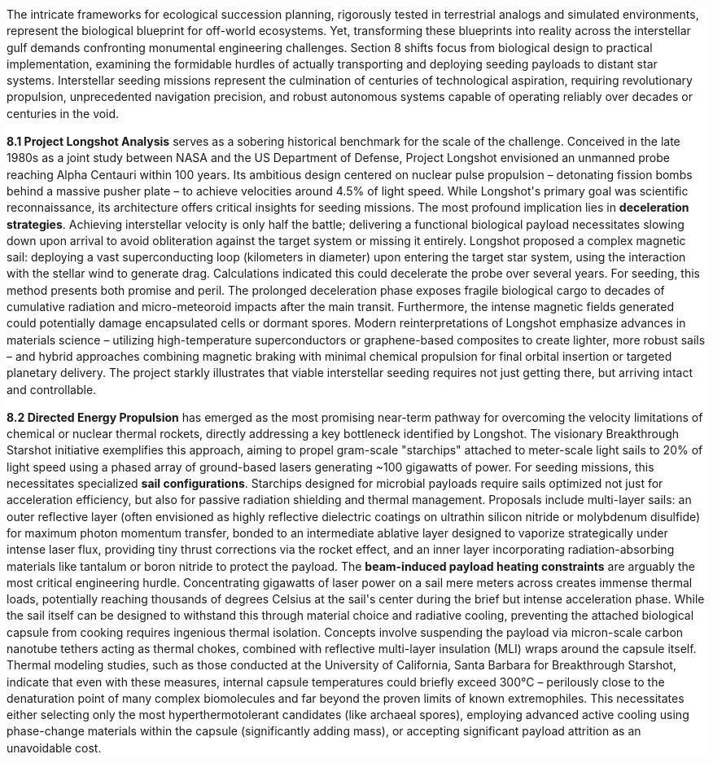 The intricate frameworks for ecological succession planning, rigorously tested in terrestrial analogs and simulated environments, represent the biological blueprint for off-world ecosystems. Yet, transforming these blueprints into reality across the interstellar gulf demands confronting monumental engineering challenges. Section 8 shifts focus from biological design to practical implementation, examining the formidable hurdles of actually transporting and deploying seeding payloads to distant star systems. Interstellar seeding missions represent the culmination of centuries of technological aspiration, requiring revolutionary propulsion, unprecedented navigation precision, and robust autonomous systems capable of operating reliably over decades or centuries in the void.

**8.1 Project Longshot Analysis** serves as a sobering historical benchmark for the scale of the challenge. Conceived in the late 1980s as a joint study between NASA and the US Department of Defense, Project Longshot envisioned an unmanned probe reaching Alpha Centauri within 100 years. Its ambitious design centered on nuclear pulse propulsion – detonating fission bombs behind a massive pusher plate – to achieve velocities around 4.5% of light speed. While Longshot's primary goal was scientific reconnaissance, its architecture offers critical insights for seeding missions. The most profound implication lies in **deceleration strategies**. Achieving interstellar velocity is only half the battle; delivering a functional biological payload necessitates slowing down upon arrival to avoid obliteration against the target system or missing it entirely. Longshot proposed a complex magnetic sail: deploying a vast superconducting loop (kilometers in diameter) upon entering the target star system, using the interaction with the stellar wind to generate drag. Calculations indicated this could decelerate the probe over several years. For seeding, this method presents both promise and peril. The prolonged deceleration phase exposes fragile biological cargo to decades of cumulative radiation and micro-meteoroid impacts after the main transit. Furthermore, the intense magnetic fields generated could potentially damage encapsulated cells or dormant spores. Modern reinterpretations of Longshot emphasize advances in materials science – utilizing high-temperature superconductors or graphene-based composites to create lighter, more robust sails – and hybrid approaches combining magnetic braking with minimal chemical propulsion for final orbital insertion or targeted planetary delivery. The project starkly illustrates that viable interstellar seeding requires not just getting there, but arriving intact and controllable.

**8.2 Directed Energy Propulsion** has emerged as the most promising near-term pathway for overcoming the velocity limitations of chemical or nuclear thermal rockets, directly addressing a key bottleneck identified by Longshot. The visionary Breakthrough Starshot initiative exemplifies this approach, aiming to propel gram-scale "starchips" attached to meter-scale light sails to 20% of light speed using a phased array of ground-based lasers generating ~100 gigawatts of power. For seeding missions, this necessitates specialized **sail configurations**. Starchips designed for microbial payloads require sails optimized not just for acceleration efficiency, but also for passive radiation shielding and thermal management. Proposals include multi-layer sails: an outer reflective layer (often envisioned as highly reflective dielectric coatings on ultrathin silicon nitride or molybdenum disulfide) for maximum photon momentum transfer, bonded to an intermediate ablative layer designed to vaporize strategically under intense laser flux, providing tiny thrust corrections via the rocket effect, and an inner layer incorporating radiation-absorbing materials like tantalum or boron nitride to protect the payload. The **beam-induced payload heating constraints** are arguably the most critical engineering hurdle. Concentrating gigawatts of laser power on a sail mere meters across creates immense thermal loads, potentially reaching thousands of degrees Celsius at the sail's center during the brief but intense acceleration phase. While the sail itself can be designed to withstand this through material choice and radiative cooling, preventing the attached biological capsule from cooking requires ingenious thermal isolation. Concepts involve suspending the payload via micron-scale carbon nanotube tethers acting as thermal chokes, combined with reflective multi-layer insulation (MLI) wraps around the capsule itself. Thermal modeling studies, such as those conducted at the University of California, Santa Barbara for Breakthrough Starshot, indicate that even with these measures, internal capsule temperatures could briefly exceed 300°C – perilously close to the denaturation point of many complex biomolecules and far beyond the proven limits of known extremophiles. This necessitates either selecting only the most hyperthermotolerant candidates (like archaeal spores), employing advanced active cooling using phase-change materials within the capsule (significantly adding mass), or accepting significant payload attrition as an unavoidable cost.
